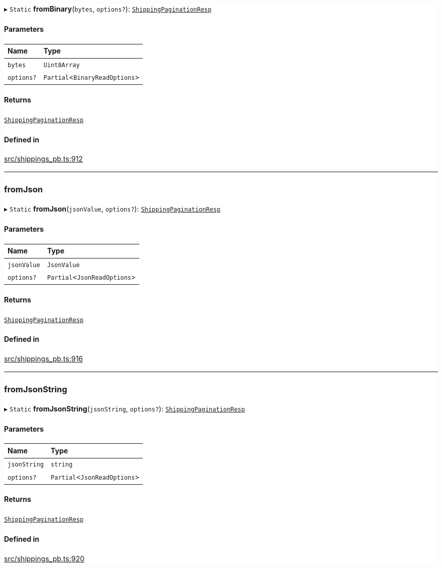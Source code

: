 ▸ `Static` **fromBinary**(`bytes`, `options?`): [`ShippingPaginationResp`](ShippingPaginationResp.md)

#### Parameters

| Name | Type |
| :------ | :------ |
| `bytes` | `Uint8Array` |
| `options?` | `Partial`<`BinaryReadOptions`\> |

#### Returns

[`ShippingPaginationResp`](ShippingPaginationResp.md)

#### Defined in

[src/shippings_pb.ts:912](https://github.com/TCUBEAI-TECHNOLOGIES-PRIVATE-LIMITED/ts-sdk/blob/85a94f2/src/shippings_pb.ts#L912)

___

### fromJson

▸ `Static` **fromJson**(`jsonValue`, `options?`): [`ShippingPaginationResp`](ShippingPaginationResp.md)

#### Parameters

| Name | Type |
| :------ | :------ |
| `jsonValue` | `JsonValue` |
| `options?` | `Partial`<`JsonReadOptions`\> |

#### Returns

[`ShippingPaginationResp`](ShippingPaginationResp.md)

#### Defined in

[src/shippings_pb.ts:916](https://github.com/TCUBEAI-TECHNOLOGIES-PRIVATE-LIMITED/ts-sdk/blob/85a94f2/src/shippings_pb.ts#L916)

___

### fromJsonString

▸ `Static` **fromJsonString**(`jsonString`, `options?`): [`ShippingPaginationResp`](ShippingPaginationResp.md)

#### Parameters

| Name | Type |
| :------ | :------ |
| `jsonString` | `string` |
| `options?` | `Partial`<`JsonReadOptions`\> |

#### Returns

[`ShippingPaginationResp`](ShippingPaginationResp.md)

#### Defined in

[src/shippings_pb.ts:920](https://github.com/TCUBEAI-TECHNOLOGIES-PRIVATE-LIMITED/ts-sdk/blob/85a94f2/src/shippings_pb.ts#L920)
